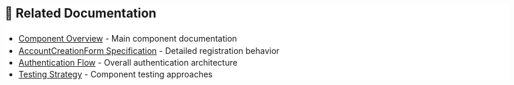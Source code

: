 ## 🔗 Related Documentation

- [Component Overview](./README.md) - Main component documentation
- [AccountCreationForm Specification](../specifications/AccountCreationForm-spec.md) - Detailed registration behavior
- [Authentication Flow](../auth/flow.md) - Overall authentication architecture
- [Testing Strategy](../testing/README.md) - Component testing approaches
